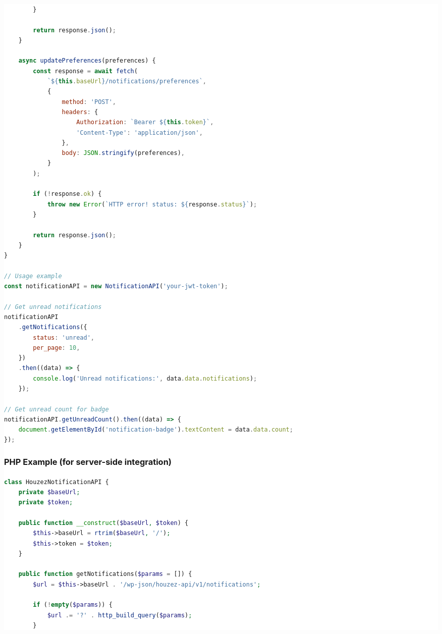```javascript
        }

        return response.json();
    }

    async updatePreferences(preferences) {
        const response = await fetch(
            `${this.baseUrl}/notifications/preferences`,
            {
                method: 'POST',
                headers: {
                    Authorization: `Bearer ${this.token}`,
                    'Content-Type': 'application/json',
                },
                body: JSON.stringify(preferences),
            }
        );

        if (!response.ok) {
            throw new Error(`HTTP error! status: ${response.status}`);
        }

        return response.json();
    }
}

// Usage example
const notificationAPI = new NotificationAPI('your-jwt-token');

// Get unread notifications
notificationAPI
    .getNotifications({
        status: 'unread',
        per_page: 10,
    })
    .then((data) => {
        console.log('Unread notifications:', data.data.notifications);
    });

// Get unread count for badge
notificationAPI.getUnreadCount().then((data) => {
    document.getElementById('notification-badge').textContent = data.data.count;
});
```

### PHP Example (for server-side integration)

```php
class HouzezNotificationAPI {
    private $baseUrl;
    private $token;

    public function __construct($baseUrl, $token) {
        $this->baseUrl = rtrim($baseUrl, '/');
        $this->token = $token;
    }

    public function getNotifications($params = []) {
        $url = $this->baseUrl . '/wp-json/houzez-api/v1/notifications';

        if (!empty($params)) {
            $url .= '?' . http_build_query($params);
        }
```